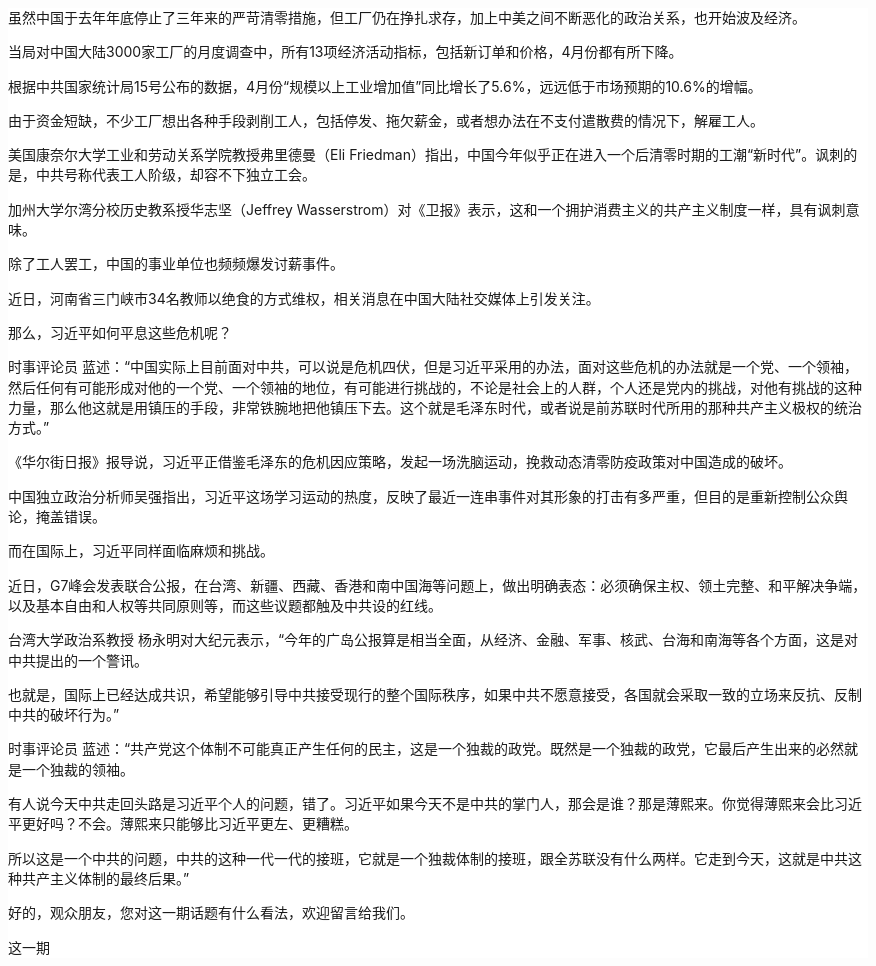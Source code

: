   </p>
  <p>
   虽然中国于去年年底停止了三年来的严苛清零措施，但工厂仍在挣扎求存，加上中美之间不断恶化的政治关系，也开始波及经济。
  </p>
  <p>
   当局对中国大陆3000家工厂的月度调查中，所有13项经济活动指标，包括新订单和价格，4月份都有所下降。
  </p>
  <p>
   根据中共国家统计局15号公布的数据，4月份“规模以上工业增加值”同比增长了5.6%，远远低于市场预期的10.6%的增幅。
  </p>
  <p>
   由于资金短缺，不少工厂想出各种手段剥削工人，包括停发、拖欠薪金，或者想办法在不支付遣散费的情况下，解雇工人。
  </p>
  <p>
   美国康奈尔大学工业和劳动关系学院教授弗里德曼（Eli Friedman）指出，中国今年似乎正在进入一个后清零时期的工潮“新时代”。讽刺的是，中共号称代表工人阶级，却容不下独立工会。
  </p>
  <p>
   加州大学尔湾分校历史教系授华志坚（Jeffrey Wasserstrom）对《卫报》表示，这和一个拥护消费主义的共产主义制度一样，具有讽刺意味。
  </p>
  <p>
   除了工人罢工，中国的事业单位也频频爆发讨薪事件。
  </p>
  <p>
   近日，河南省三门峡市34名教师以绝食的方式维权，相关消息在中国大陆社交媒体上引发关注。
  </p>
  <p>
   那么，习近平如何平息这些危机呢？
  </p>
  <p>
   时事评论员 蓝述：“中国实际上目前面对中共，可以说是危机四伏，但是习近平采用的办法，面对这些危机的办法就是一个党、一个领袖，然后任何有可能形成对他的一个党、一个领袖的地位，有可能进行挑战的，不论是社会上的人群，个人还是党内的挑战，对他有挑战的这种力量，那么他这就是用镇压的手段，非常铁腕地把他镇压下去。这个就是毛泽东时代，或者说是前苏联时代所用的那种共产主义极权的统治方式。”
  </p>
  <p>
   《华尔街日报》报导说，习近平正借鉴毛泽东的危机因应策略，发起一场洗脑运动，挽救动态清零防疫政策对中国造成的破坏。
  </p>
  <p>
   中国独立政治分析师吴强指出，习近平这场学习运动的热度，反映了最近一连串事件对其形象的打击有多严重，但目的是重新控制公众舆论，掩盖错误。
  </p>
  <p>
   而在国际上，习近平同样面临麻烦和挑战。
  </p>
  <p>
   近日，G7峰会发表联合公报，在台湾、新疆、西藏、香港和南中国海等问题上，做出明确表态：必须确保主权、领土完整、和平解决争端，以及基本自由和人权等共同原则等，而这些议题都触及中共设的红线。
  </p>
  <p>
   台湾大学政治系教授 杨永明对大纪元表示，“今年的广岛公报算是相当全面，从经济、金融、军事、核武、台海和南海等各个方面，这是对中共提出的一个警讯。
  </p>
  <p>
   也就是，国际上已经达成共识，希望能够引导中共接受现行的整个国际秩序，如果中共不愿意接受，各国就会采取一致的立场来反抗、反制中共的破坏行为。”
  </p>
  <p>
   时事评论员 蓝述：“共产党这个体制不可能真正产生任何的民主，这是一个独裁的政党。既然是一个独裁的政党，它最后产生出来的必然就是一个独裁的领袖。
  </p>
  <p>
   有人说今天中共走回头路是习近平个人的问题，错了。习近平如果今天不是中共的掌门人，那会是谁？那是薄熙来。你觉得薄熙来会比习近平更好吗？不会。薄熙来只能够比习近平更左、更糟糕。
  </p>
  <p>
   所以这是一个中共的问题，中共的这种一代一代的接班，它就是一个独裁体制的接班，跟全苏联没有什么两样。它走到今天，这就是中共这种共产主义体制的最终后果。”
  </p>
  <p>
   好的，观众朋友，您对这一期话题有什么看法，欢迎留言给我们。
  </p>
  <p>
   这一期
